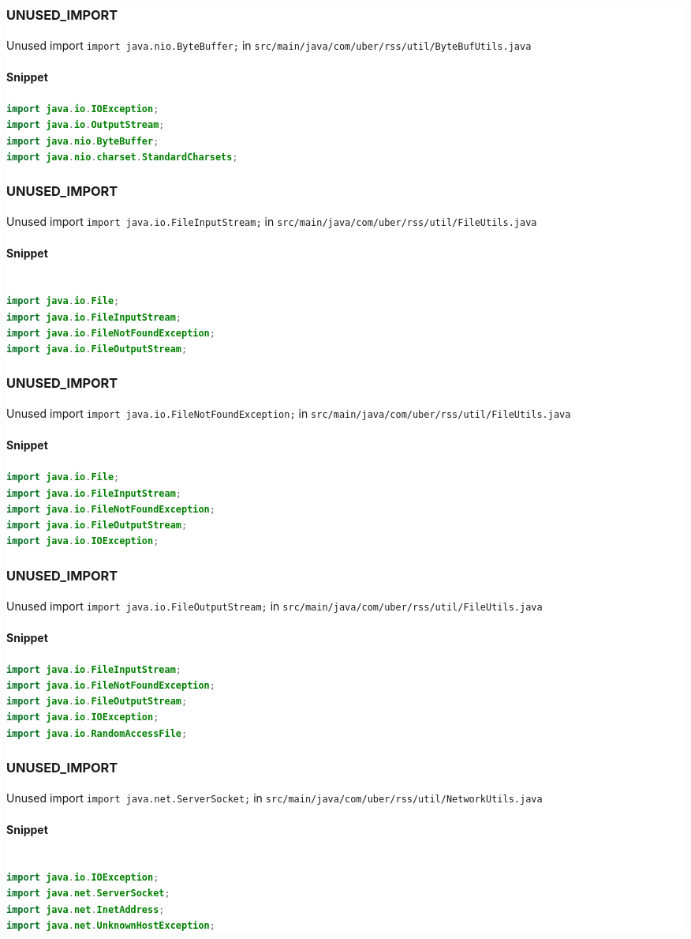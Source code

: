 ### UNUSED_IMPORT
Unused import `import java.nio.ByteBuffer;`
in `src/main/java/com/uber/rss/util/ByteBufUtils.java`
#### Snippet
```java
import java.io.IOException;
import java.io.OutputStream;
import java.nio.ByteBuffer;
import java.nio.charset.StandardCharsets;

```

### UNUSED_IMPORT
Unused import `import java.io.FileInputStream;`
in `src/main/java/com/uber/rss/util/FileUtils.java`
#### Snippet
```java

import java.io.File;
import java.io.FileInputStream;
import java.io.FileNotFoundException;
import java.io.FileOutputStream;
```

### UNUSED_IMPORT
Unused import `import java.io.FileNotFoundException;`
in `src/main/java/com/uber/rss/util/FileUtils.java`
#### Snippet
```java
import java.io.File;
import java.io.FileInputStream;
import java.io.FileNotFoundException;
import java.io.FileOutputStream;
import java.io.IOException;
```

### UNUSED_IMPORT
Unused import `import java.io.FileOutputStream;`
in `src/main/java/com/uber/rss/util/FileUtils.java`
#### Snippet
```java
import java.io.FileInputStream;
import java.io.FileNotFoundException;
import java.io.FileOutputStream;
import java.io.IOException;
import java.io.RandomAccessFile;
```

### UNUSED_IMPORT
Unused import `import java.net.ServerSocket;`
in `src/main/java/com/uber/rss/util/NetworkUtils.java`
#### Snippet
```java

import java.io.IOException;
import java.net.ServerSocket;
import java.net.InetAddress;
import java.net.UnknownHostException;
```
